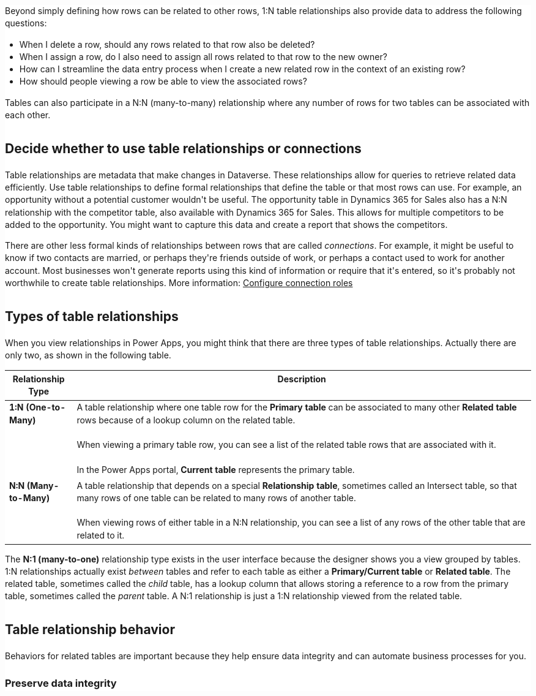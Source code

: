 Beyond simply defining how rows can be related to other rows, 1:N table relationships also provide data to address the following questions:  
  
- When I delete a row, should any rows related to that row also be deleted?  
- When I assign a row, do I also need to assign all rows related to that row to the new owner?  
- How can I streamline the data entry process when I create a new related row in the context of an existing row?  
- How should people viewing a row be able to view the associated rows?  
  
Tables can also participate in a N:N (many-to-many) relationship where any number of rows for two tables can be associated with each other.  

## Decide whether to use table relationships or connections

Table relationships are metadata that make changes in Dataverse. These relationships allow for queries to retrieve related data efficiently. Use table relationships to define formal relationships that define the table or that most rows can use. For example, an opportunity without a potential customer wouldn't be useful. The opportunity table in Dynamics 365 for Sales also has a N:N relationship with the competitor table, also available with Dynamics 365 for Sales. This allows for multiple competitors to be added to the opportunity. You might want to capture this data and create a report that shows the competitors.  
  
There are other less formal kinds of relationships between rows that are called *connections*. For example, it might be useful to know if two contacts are married, or perhaps they're friends outside of work, or perhaps a contact used to work for another account. Most businesses won't generate reports using this kind of information or require that it's entered, so it's probably not worthwhile to create table relationships. More information: [Configure connection roles](configure-connection-roles.md)

## Types of table relationships

When you view relationships in Power Apps, you might think that there are three types of table relationships. Actually there are only two, as shown in the following table.  
  
|Relationship Type|Description|  
|-----------------------|-----------------|  
|**1:N (One-to-Many)**|A table relationship where one table row for the **Primary table** can be associated to many other **Related table** rows because of a lookup column on the related table.<br /><br /> When viewing a primary table row, you can see a list of the related table rows that are associated with it.<br /><br /> In the Power Apps portal, **Current table** represents the primary table.|  
|**N:N (Many-to-Many)**|A table relationship that depends on a special **Relationship table**, sometimes called an Intersect table, so that many rows of one table can be related to many rows of another table.<br /><br /> When viewing rows of either table in a N:N relationship, you can see a list of any rows of the other table that are related to it.|  
  
The **N:1 (many-to-one)** relationship type exists in the user interface because the designer shows you a view grouped by tables. 1:N relationships actually exist *between* tables and refer to each table as either a **Primary/Current table** or **Related table**. The related table, sometimes called the *child* table, has a lookup column that allows storing a reference to a row from the primary table, sometimes called the *parent* table. A N:1 relationship is just a 1:N relationship viewed from the related table.  

## Table relationship behavior

Behaviors for related tables are important because they help ensure data integrity and can automate business processes for you.

### Preserve data integrity
